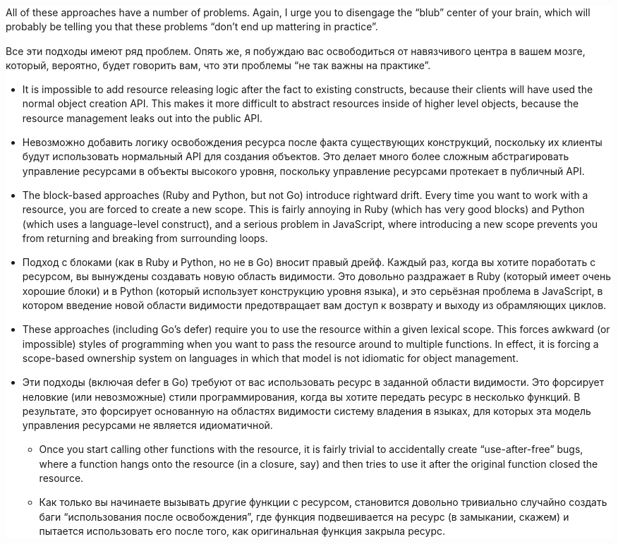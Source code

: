 
All of these approaches have a number of problems. Again, I urge you to
disengage the “blub” center of your brain, which will probably be telling you
that these problems “don’t end up mattering in practice”.

Все эти подходы имеют ряд проблем. Опять же, я побуждаю вас освободиться от
навязчивого центра в вашем мозге, который, вероятно, будет говорить вам,
что эти проблемы “не так важны на практике”.


* It is impossible to add resource releasing logic after the fact to existing
  constructs, because their clients will have used the normal object creation
  API. This makes it more difficult to abstract resources inside of higher level
  objects, because the resource management leaks out into the public API.

* Невозможно добавить логику освобождения ресурса после факта существующих
  конструкций, поскольку их клиенты будут использовать нормальный API для
  создания объектов. Это делает много более сложным абстрагировать управление
  ресурсами в объекты высокого уровня, поскольку управление ресурсами
  протекает в публичный API.


* The block-based approaches (Ruby and Python, but not Go) introduce rightward
  drift. Every time you want to work with a resource, you are forced to create
  a new scope. This is fairly annoying in Ruby (which has very good blocks) and
  Python (which uses a language-level construct), and a serious problem in
  JavaScript, where introducing a new scope prevents you from returning and
  breaking from surrounding loops.

* Подход с блоками (как в Ruby и Python, но не в Go) вносит правый дрейф.
  Каждый раз, когда вы хотите поработать с ресурсом, вы вынуждены создавать
  новую область видимости. Это довольно раздражает в Ruby (который имеет очень
  хорошие блоки) и в Python (который использует конструкцию уровня языка), и это
  серьёзная проблема в JavaScript, в котором введение новой области видимости
  предотвращает вам доступ к возврату и выходу из обрамляющих циклов.


* These approaches (including Go’s defer) require you to use the resource
  within a given lexical scope. This forces awkward (or impossible) styles of
  programming when you want to pass the resource around to multiple functions. In
  effect, it is forcing a scope-based ownership system on languages in which that
  model is not idiomatic for object management.

* Эти подходы (включая defer в Go) требуют от вас использовать ресурс
  в заданной области видимости. Это форсирует неловкие (или невозможные) стили
  программирования, когда вы хотите передать ресурс в несколько функций. В результате,
  это форсирует основанную на областях видимости систему владения в языках, для
  которых эта модель управления ресурсами не является идиоматичной.


  * Once you start calling other functions with the resource, it is fairly
    trivial to accidentally create “use-after-free” bugs, where a function
    hangs onto the resource (in a closure, say) and then tries to use it after the
    original function closed the resource.

  * Как только вы начинаете вызывать другие функции с ресурсом, становится
    довольно тривиально случайно создать баги “использования после освобождения”,
    где функция подвешивается на ресурс (в замыкании, скажем) и пытается использовать
    его после того, как оригинальная функция закрыла ресурс.
